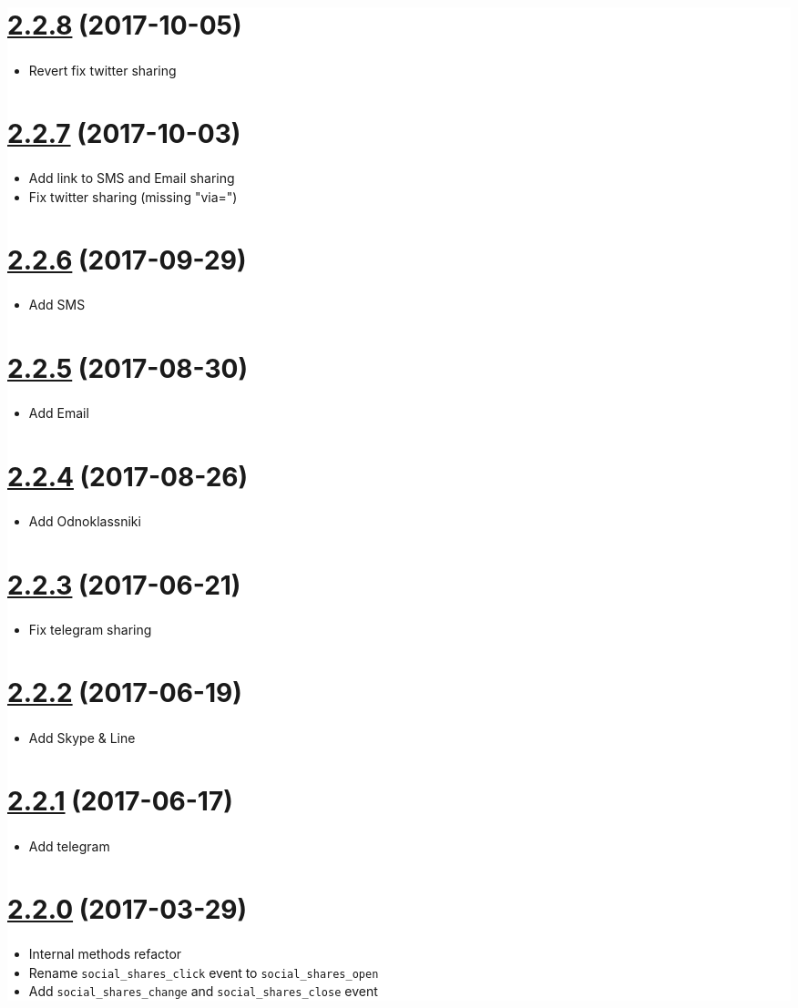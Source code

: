 <a name="2.2.8"></a>
# [2.2.8](https://github.com/nicolasbeauvais/vue-social-sharing/compare/2.2.7...2.2.8) (2017-10-05)
- Revert fix twitter sharing

<a name="2.2.7"></a>
# [2.2.7](https://github.com/nicolasbeauvais/vue-social-sharing/compare/2.2.6...2.2.7) (2017-10-03)
- Add link to SMS and Email sharing
- Fix twitter sharing (missing "via=")

<a name="2.2.6"></a>
# [2.2.6](https://github.com/nicolasbeauvais/vue-social-sharing/compare/2.2.5...2.2.6) (2017-09-29)
- Add SMS

<a name="2.2.5"></a>
# [2.2.5](https://github.com/nicolasbeauvais/vue-social-sharing/compare/2.2.4...2.2.5) (2017-08-30)
- Add Email

<a name="2.2.4"></a>
# [2.2.4](https://github.com/nicolasbeauvais/vue-social-sharing/compare/2.2.3...2.2.4) (2017-08-26)
- Add Odnoklassniki

<a name="2.2.3"></a>
# [2.2.3](https://github.com/nicolasbeauvais/vue-social-sharing/compare/2.2.2...2.2.3) (2017-06-21)
- Fix telegram sharing

<a name="2.2.2"></a>
# [2.2.2](https://github.com/nicolasbeauvais/vue-social-sharing/compare/2.2.1...2.2.2) (2017-06-19)
- Add Skype & Line

<a name="2.2.1"></a>
# [2.2.1](https://github.com/nicolasbeauvais/vue-social-sharing/compare/2.2.0...2.2.1) (2017-06-17)
- Add telegram

<a name="2.2.0"></a>
# [2.2.0](https://github.com/nicolasbeauvais/vue-social-sharing/compare/2.1.5...2.2.0) (2017-03-29)
- Internal methods refactor
- Rename `social_shares_click` event to `social_shares_open`
- Add `social_shares_change` and `social_shares_close` event
